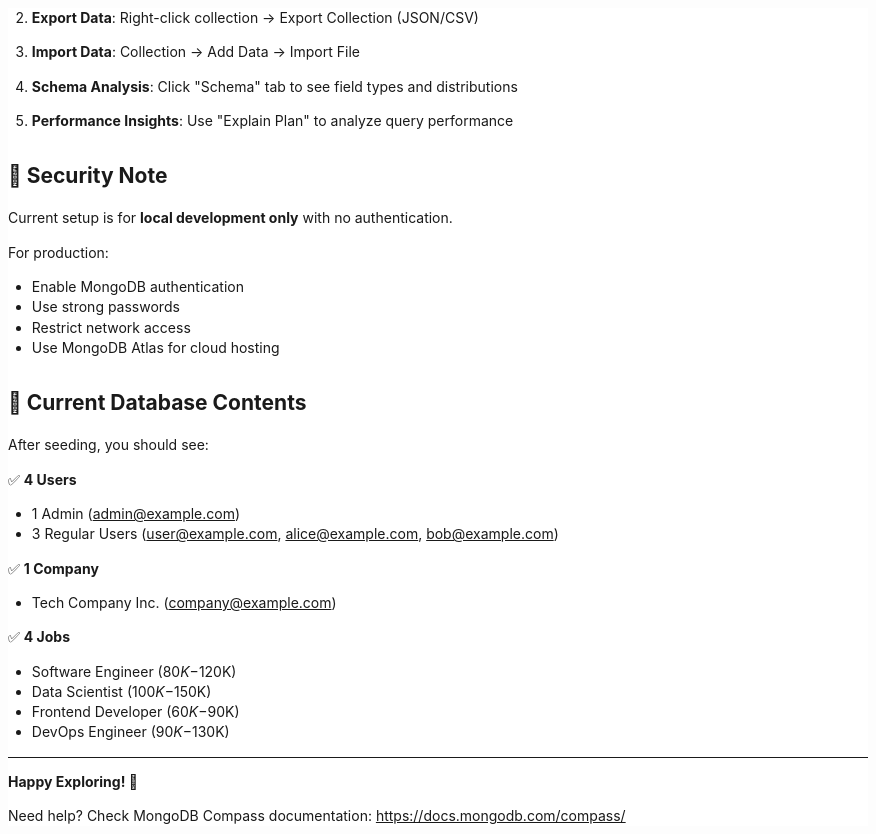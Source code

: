 2. **Export Data**: Right-click collection → Export Collection (JSON/CSV)

3. **Import Data**: Collection → Add Data → Import File

4. **Schema Analysis**: Click "Schema" tab to see field types and distributions

5. **Performance Insights**: Use "Explain Plan" to analyze query performance

## 🔐 Security Note

Current setup is for **local development only** with no authentication.

For production:
- Enable MongoDB authentication
- Use strong passwords
- Restrict network access
- Use MongoDB Atlas for cloud hosting

## 📝 Current Database Contents

After seeding, you should see:

✅ **4 Users**
- 1 Admin (admin@example.com)
- 3 Regular Users (user@example.com, alice@example.com, bob@example.com)

✅ **1 Company**
- Tech Company Inc. (company@example.com)

✅ **4 Jobs**
- Software Engineer ($80K-$120K)
- Data Scientist ($100K-$150K)
- Frontend Developer ($60K-$90K)
- DevOps Engineer ($90K-$130K)

---

**Happy Exploring! 🎉**

Need help? Check MongoDB Compass documentation: https://docs.mongodb.com/compass/
